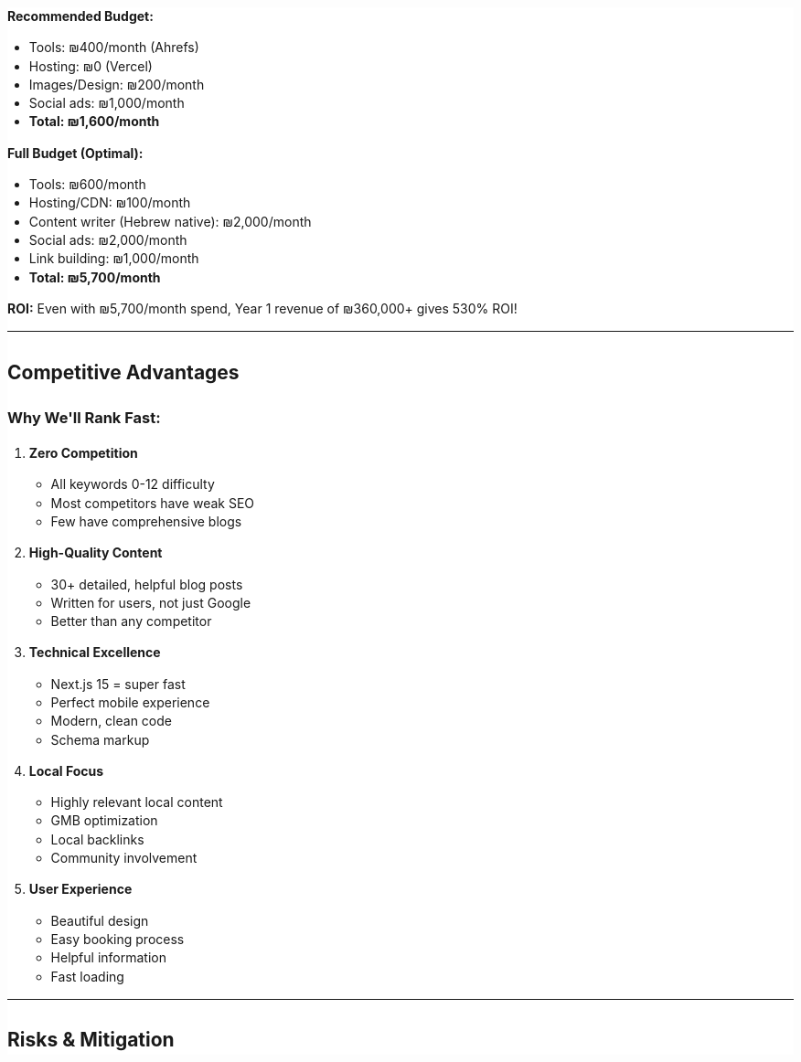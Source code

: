 **Recommended Budget:**
- Tools: ₪400/month (Ahrefs)
- Hosting: ₪0 (Vercel)
- Images/Design: ₪200/month
- Social ads: ₪1,000/month
- **Total: ₪1,600/month**

**Full Budget (Optimal):**
- Tools: ₪600/month
- Hosting/CDN: ₪100/month
- Content writer (Hebrew native): ₪2,000/month
- Social ads: ₪2,000/month
- Link building: ₪1,000/month
- **Total: ₪5,700/month**

**ROI:** Even with ₪5,700/month spend, Year 1 revenue of ₪360,000+ gives 530% ROI!

---

## Competitive Advantages

### Why We'll Rank Fast:

1. **Zero Competition**
   - All keywords 0-12 difficulty
   - Most competitors have weak SEO
   - Few have comprehensive blogs

2. **High-Quality Content**
   - 30+ detailed, helpful blog posts
   - Written for users, not just Google
   - Better than any competitor

3. **Technical Excellence**
   - Next.js 15 = super fast
   - Perfect mobile experience
   - Modern, clean code
   - Schema markup

4. **Local Focus**
   - Highly relevant local content
   - GMB optimization
   - Local backlinks
   - Community involvement

5. **User Experience**
   - Beautiful design
   - Easy booking process
   - Helpful information
   - Fast loading

---

## Risks & Mitigation
